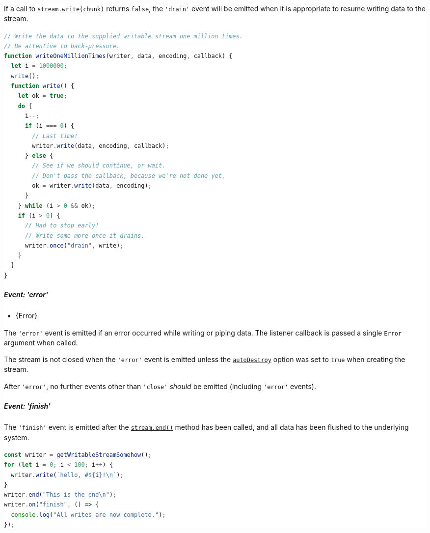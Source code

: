 

If a call to [`stream.write(chunk)`][stream-write] returns `false`, the
`'drain'` event will be emitted when it is appropriate to resume writing data to
the stream.

```js
// Write the data to the supplied writable stream one million times.
// Be attentive to back-pressure.
function writeOneMillionTimes(writer, data, encoding, callback) {
  let i = 1000000;
  write();
  function write() {
    let ok = true;
    do {
      i--;
      if (i === 0) {
        // Last time!
        writer.write(data, encoding, callback);
      } else {
        // See if we should continue, or wait.
        // Don't pass the callback, because we're not done yet.
        ok = writer.write(data, encoding);
      }
    } while (i > 0 && ok);
    if (i > 0) {
      // Had to stop early!
      // Write some more once it drains.
      writer.once("drain", write);
    }
  }
}
```

##### Event: 'error'



- {Error}

The `'error'` event is emitted if an error occurred while writing or piping
data. The listener callback is passed a single `Error` argument when called.

The stream is not closed when the `'error'` event is emitted unless the
[`autoDestroy`][writable-new] option was set to `true` when creating the stream.

After `'error'`, no further events other than `'close'` _should_ be emitted
(including `'error'` events).

##### Event: 'finish'



The `'finish'` event is emitted after the [`stream.end()`][stream-end] method
has been called, and all data has been flushed to the underlying system.

```js
const writer = getWritableStreamSomehow();
for (let i = 0; i < 100; i++) {
  writer.write(`hello, #${i}!\n`);
}
writer.end("This is the end\n");
writer.on("finish", () => {
  console.log("All writes are now complete.");
});
```


[`'data'`]: #stream_event_data
[`'drain'`]: #stream_event_drain
[`'end'`]: #stream_event_end
[`'finish'`]: #stream_event_finish
[`'readable'`]: #stream_event_readable
[`duplex`]: #stream_class_stream_duplex
[`eventemitter`]: events.html#events_class_eventemitter
[`readable`]: #stream_class_stream_readable
[`transform`]: #stream_class_stream_transform
[`writable`]: #stream_class_stream_writable
[`fs.createreadstream()`]: fs.html#fs_fs_createreadstream_path_options
[`fs.createwritestream()`]: fs.html#fs_fs_createwritestream_path_options
[`net.socket`]: net.html#net_class_net_socket
[`process.stderr`]: process.html#process_process_stderr
[`process.stdin`]: process.html#process_process_stdin
[`process.stdout`]: process.html#process_process_stdout
[`readable.push('')`]: #stream_readable_push
[`readable.setencoding()`]: #stream_readable_setencoding_encoding
[`stream.readable.from()`]: #stream_stream_readable_from_iterable_options
[`stream.cork()`]: #stream_writable_cork
[`stream.finished()`]: #stream_stream_finished_stream_options_callback
[`stream.pipe()`]: #stream_readable_pipe_destination_options
[`stream.pipeline()`]: #stream_stream_pipeline_streams_callback
[`stream.uncork()`]: #stream_writable_uncork
[`stream.unpipe()`]: #stream_readable_unpipe_destination
[`stream.wrap()`]: #stream_readable_wrap_stream
[`writable.cork()`]: #stream_writable_cork
[`writable.end()`]: #stream_writable_end_chunk_encoding_callback
[`writable.uncork()`]: #stream_writable_uncork
[`writable.writablefinished`]: #stream_writable_writablefinished
[`zlib.createdeflate()`]: zlib.html#zlib_zlib_createdeflate_options
[api for stream consumers]: #stream_api_for_stream_consumers
[api for stream implementers]: #stream_api_for_stream_implementers
[compatibility]: #stream_compatibility_with_older_node_js_versions
[http requests, on the client]: http.html#http_class_http_clientrequest
[http responses, on the server]: http.html#http_class_http_serverresponse
[tcp sockets]: net.html#net_class_net_socket
[child process stdin]: child_process.html#child_process_subprocess_stdin
[crypto]: crypto.html
[fs read streams]: fs.html#fs_class_fs_readstream
[fs write streams]: fs.html#fs_class_fs_writestream
[http-incoming-message]: http.html#http_class_http_incomingmessage
[object-mode]: #stream_object_mode
[readable-_destroy]: #stream_readable_destroy_err_callback
[readable-destroy]: #stream_readable_destroy_error
[stream-_final]: #stream_writable_final_callback
[stream-_flush]: #stream_transform_flush_callback
[stream-_read]: #stream_readable_read_size_1
[stream-_transform]: #stream_transform_transform_chunk_encoding_callback
[stream-_write]: #stream_writable_write_chunk_encoding_callback_1
[stream-_writev]: #stream_writable_writev_chunks_callback
[stream-end]: #stream_writable_end_chunk_encoding_callback
[stream-pause]: #stream_readable_pause
[stream-push]: #stream_readable_push_chunk_encoding
[stream-read]: #stream_readable_read_size
[stream-resume]: #stream_readable_resume
[stream-write]: #stream_writable_write_chunk_encoding_callback
[stream three states]: #stream_three_states
[writable-_destroy]: #stream_writable_destroy_err_callback
[writable-destroy]: #stream_writable_destroy_error
[writable-new]: #stream_constructor_new_stream_writable_options
[zlib]: zlib.html